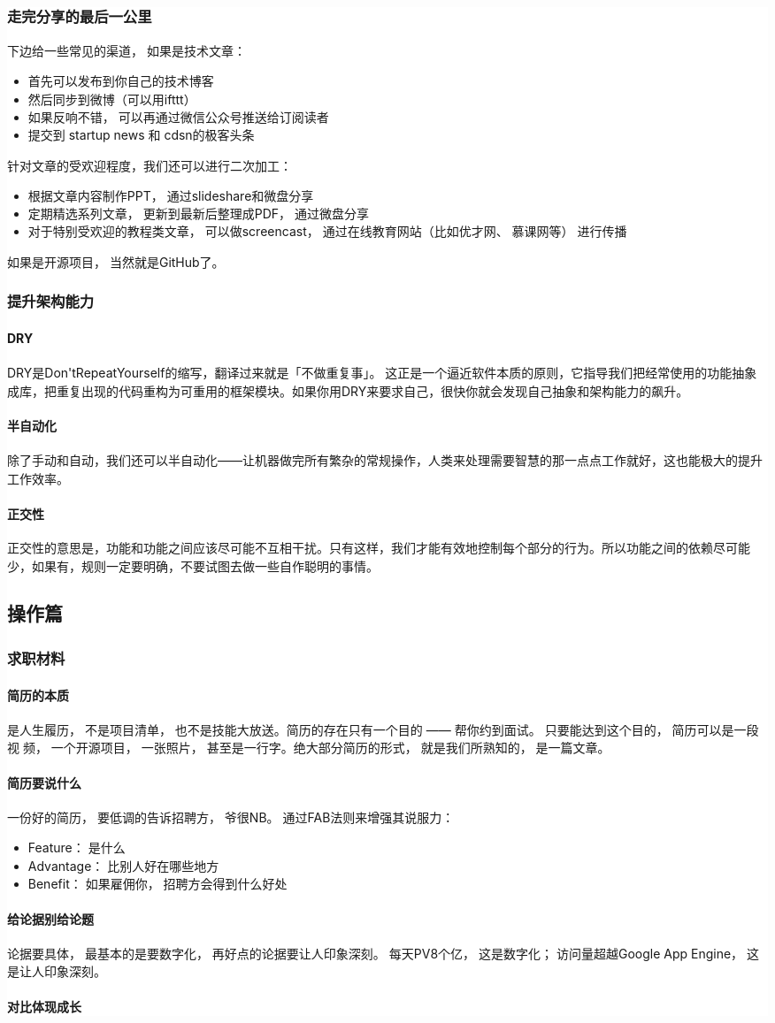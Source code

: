 ### 走完分享的最后一公里

下边给⼀些常⻅的渠道， 如果是技术⽂章：

- ⾸先可以发布到你⾃⼰的技术博客
- 然后同步到微博（可以⽤ifttt）
- 如果反响不错， 可以再通过微信公众号推送给订阅读者
- 提交到 startup news 和 cdsn的极客头条

针对⽂章的受欢迎程度，我们还可以进⾏⼆次加⼯：

- 根据⽂章内容制作PPT， 通过slideshare和微盘分享
- 定期精选系列⽂章， 更新到最新后整理成PDF， 通过微盘分享
- 对于特别受欢迎的教程类⽂章， 可以做screencast， 通过在线教育网站（⽐如优才网、 慕课网等） 进⾏传播

如果是开源项目， 当然就是GitHub了。

### 提升架构能力

#### DRY

DRY是Don'tRepeatYourself的缩写，翻译过来就是「不做重复事」。
这正是一个逼近软件本质的原则，它指导我们把经常使用的功能抽象成库，把重复出现的代码重构为可重用的框架模块。如果你用DRY来要求自己，很快你就会发现自己抽象和架构能力的飙升。

#### 半自动化

除了手动和自动，我们还可以半自动化——让机器做完所有繁杂的常规操作，人类来处理需要智慧的那一点点工作就好，这也能极大的提升工作效率。

#### 正交性

正交性的意思是，功能和功能之间应该尽可能不互相干扰。只有这样，我们才能有效地控制每个部分的行为。所以功能之间的依赖尽可能少，如果有，规则一定要明确，不要试图去做一些自作聪明的事情。

## 操作篇

### 求职材料

#### 简历的本质

是⼈⽣履历， 不是项目清单， 也不是技能⼤放送。简历的存在只有⼀个目的 —— 帮你约到⾯试。 只要能达到这个目的， 简历可以是⼀段视
频， ⼀个开源项目， ⼀张照⽚， 甚⾄是⼀⾏字。绝⼤部分简历的形式， 就是我们所熟知的， 是⼀篇⽂章。

#### 简历要说什么

⼀份好的简历， 要低调的告诉招聘⽅， 爷很NB。 通过FAB法则来增强其说服⼒：

- Feature： 是什么
- Advantage： ⽐别⼈好在哪些地⽅
- Benefit： 如果雇佣你， 招聘⽅会得到什么好处

#### 给论据别给论题

论据要具体， 最基本的是要数字化， 再好点的论据要让⼈印象深刻。 每天PV8个亿， 这是数字化； 访问量超越Google App Engine， 这是让⼈印象深刻。

#### 对⽐体现成⻓
